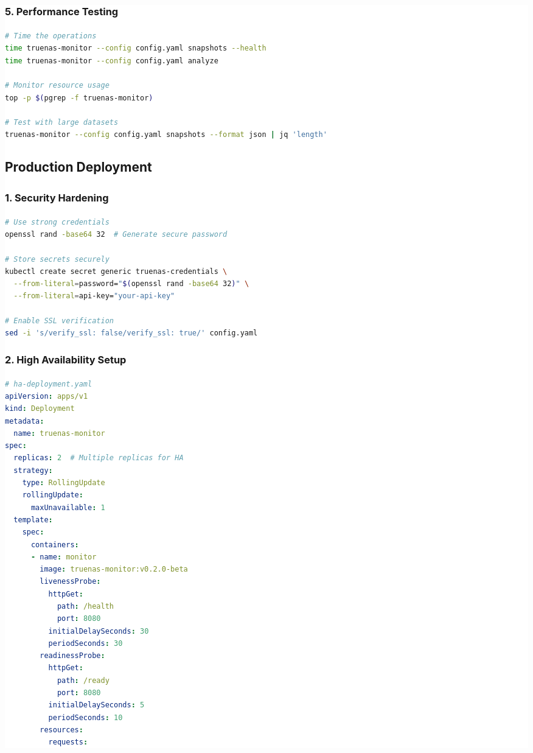 ### 5. Performance Testing

```bash
# Time the operations
time truenas-monitor --config config.yaml snapshots --health
time truenas-monitor --config config.yaml analyze

# Monitor resource usage
top -p $(pgrep -f truenas-monitor)

# Test with large datasets
truenas-monitor --config config.yaml snapshots --format json | jq 'length'
```

## Production Deployment

### 1. Security Hardening

```bash
# Use strong credentials
openssl rand -base64 32  # Generate secure password

# Store secrets securely
kubectl create secret generic truenas-credentials \
  --from-literal=password="$(openssl rand -base64 32)" \
  --from-literal=api-key="your-api-key"

# Enable SSL verification
sed -i 's/verify_ssl: false/verify_ssl: true/' config.yaml
```

### 2. High Availability Setup

```yaml
# ha-deployment.yaml
apiVersion: apps/v1
kind: Deployment
metadata:
  name: truenas-monitor
spec:
  replicas: 2  # Multiple replicas for HA
  strategy:
    type: RollingUpdate
    rollingUpdate:
      maxUnavailable: 1
  template:
    spec:
      containers:
      - name: monitor
        image: truenas-monitor:v0.2.0-beta
        livenessProbe:
          httpGet:
            path: /health
            port: 8080
          initialDelaySeconds: 30
          periodSeconds: 30
        readinessProbe:
          httpGet:
            path: /ready
            port: 8080
          initialDelaySeconds: 5
          periodSeconds: 10
        resources:
          requests:
```